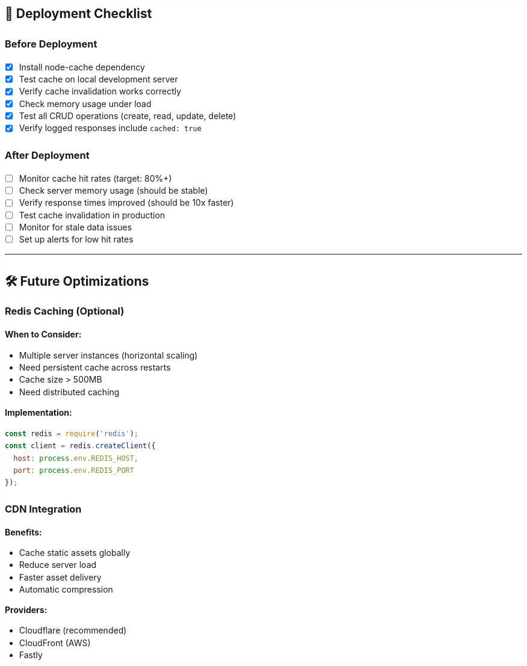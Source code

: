 
## 🚀 Deployment Checklist

### Before Deployment
- [x] Install node-cache dependency
- [x] Test cache on local development server
- [x] Verify cache invalidation works correctly
- [x] Check memory usage under load
- [x] Test all CRUD operations (create, read, update, delete)
- [x] Verify logged responses include `cached: true`

### After Deployment
- [ ] Monitor cache hit rates (target: 80%+)
- [ ] Check server memory usage (should be stable)
- [ ] Verify response times improved (should be 10x faster)
- [ ] Test cache invalidation in production
- [ ] Monitor for stale data issues
- [ ] Set up alerts for low hit rates

---

## 🛠️ Future Optimizations

### Redis Caching (Optional)
**When to Consider:**
- Multiple server instances (horizontal scaling)
- Need persistent cache across restarts
- Cache size > 500MB
- Need distributed caching

**Implementation:**
```javascript
const redis = require('redis');
const client = redis.createClient({
  host: process.env.REDIS_HOST,
  port: process.env.REDIS_PORT
});
```

### CDN Integration
**Benefits:**
- Cache static assets globally
- Reduce server load
- Faster asset delivery
- Automatic compression

**Providers:**
- Cloudflare (recommended)
- CloudFront (AWS)
- Fastly
